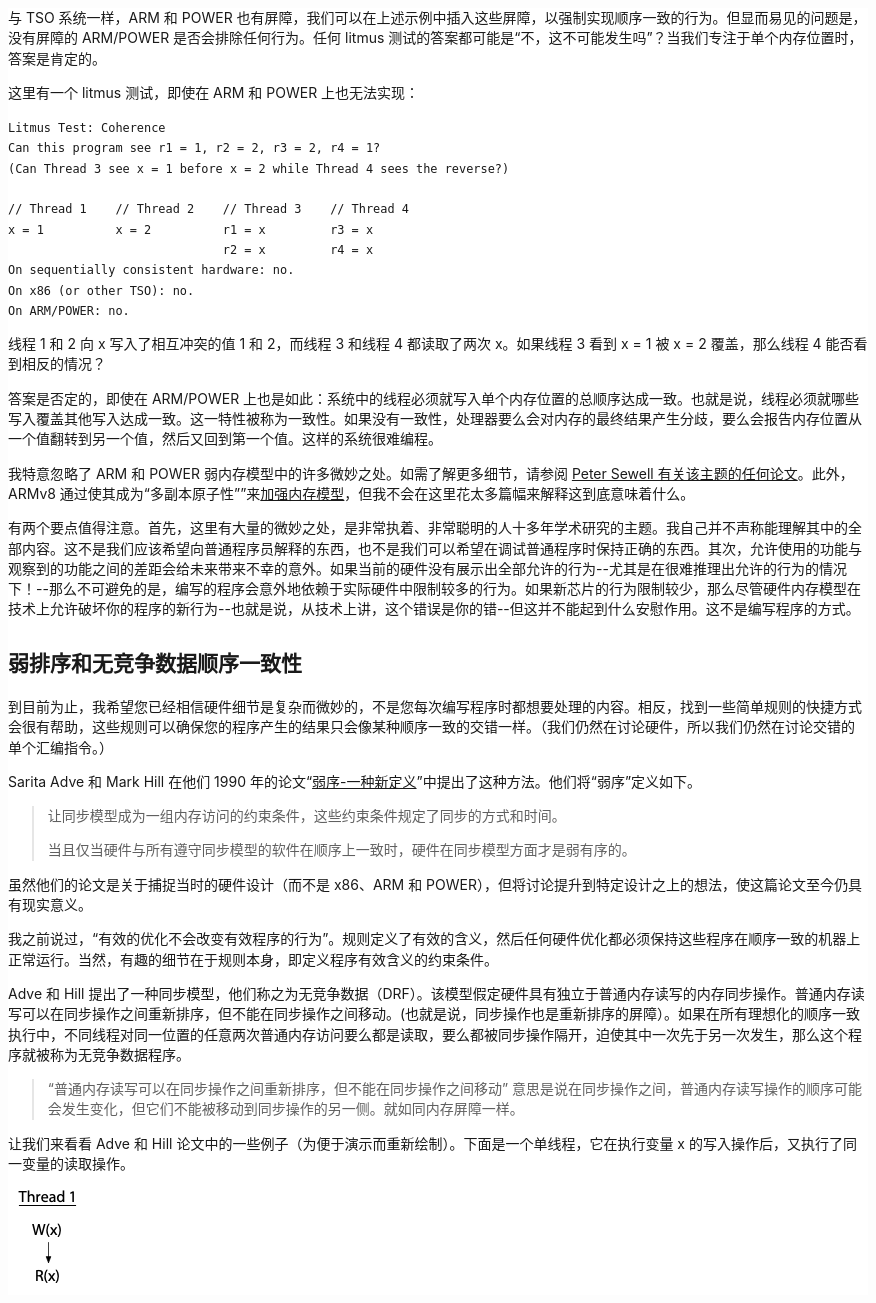 与 TSO 系统一样，ARM 和 POWER 也有屏障，我们可以在上述示例中插入这些屏障，以强制实现顺序一致的行为。但显而易见的问题是，没有屏障的 ARM/POWER 是否会排除任何行为。任何 litmus 测试的答案都可能是“不，这不可能发生吗”？当我们专注于单个内存位置时，答案是肯定的。

这里有一个 litmus 测试，即使在 ARM 和 POWER 上也无法实现：

```
Litmus Test: Coherence
Can this program see r1 = 1, r2 = 2, r3 = 2, r4 = 1?
(Can Thread 3 see x = 1 before x = 2 while Thread 4 sees the reverse?)

// Thread 1    // Thread 2    // Thread 3    // Thread 4
x = 1          x = 2          r1 = x         r3 = x
                              r2 = x         r4 = x
On sequentially consistent hardware: no.
On x86 (or other TSO): no.
On ARM/POWER: no.
```

线程 1 和 2 向 x 写入了相互冲突的值 1 和 2，而线程 3 和线程 4 都读取了两次 x。如果线程 3 看到 x = 1 被 x = 2 覆盖，那么线程 4 能否看到相反的情况？

答案是否定的，即使在 ARM/POWER 上也是如此：系统中的线程必须就写入单个内存位置的总顺序达成一致。也就是说，线程必须就哪些写入覆盖其他写入达成一致。这一特性被称为一致性。如果没有一致性，处理器要么会对内存的最终结果产生分歧，要么会报告内存位置从一个值翻转到另一个值，然后又回到第一个值。这样的系统很难编程。

我特意忽略了 ARM 和 POWER 弱内存模型中的许多微妙之处。如需了解更多细节，请参阅 [Peter Sewell 有关该主题的任何论文](https://www.cl.cam.ac.uk/~pes20/papers/topics.html#Power_and_ARM)。此外，ARMv8 通过使其成为“多副本原子性””来[加强内存模型](https://www.cl.cam.ac.uk/~pes20/armv8-mca/armv8-mca-draft.pdf)，但我不会在这里花太多篇幅来解释这到底意味着什么。

有两个要点值得注意。首先，这里有大量的微妙之处，是非常执着、非常聪明的人十多年学术研究的主题。我自己并不声称能理解其中的全部内容。这不是我们应该希望向普通程序员解释的东西，也不是我们可以希望在调试普通程序时保持正确的东西。其次，允许使用的功能与观察到的功能之间的差距会给未来带来不幸的意外。如果当前的硬件没有展示出全部允许的行为--尤其是在很难推理出允许的行为的情况下！--那么不可避免的是，编写的程序会意外地依赖于实际硬件中限制较多的行为。如果新芯片的行为限制较少，那么尽管硬件内存模型在技术上允许破坏你的程序的新行为--也就是说，从技术上讲，这个错误是你的错--但这并不能起到什么安慰作用。这不是编写程序的方式。

## 弱排序和无竞争数据顺序一致性

到目前为止，我希望您已经相信硬件细节是复杂而微妙的，不是您每次编写程序时都想要处理的内容。相反，找到一些简单规则的快捷方式会很有帮助，这些规则可以确保您的程序产生的结果只会像某种顺序一致的交错一样。（我们仍然在讨论硬件，所以我们仍然在讨论交错的单个汇编指令。）

Sarita Adve 和 Mark Hill 在他们 1990 年的论文“[弱序-一种新定义](http://citeseerx.ist.psu.edu/viewdoc/summary?doi=10.1.1.42.5567)”中提出了这种方法。他们将“弱序”定义如下。

> 让同步模型成为一组内存访问的约束条件，这些约束条件规定了同步的方式和时间。
>
> 当且仅当硬件与所有遵守同步模型的软件在顺序上一致时，硬件在同步模型方面才是弱有序的。

虽然他们的论文是关于捕捉当时的硬件设计（而不是 x86、ARM 和 POWER），但将讨论提升到特定设计之上的想法，使这篇论文至今仍具有现实意义。

我之前说过，“有效的优化不会改变有效程序的行为”。规则定义了有效的含义，然后任何硬件优化都必须保持这些程序在顺序一致的机器上正常运行。当然，有趣的细节在于规则本身，即定义程序有效含义的约束条件。

Adve 和 Hill 提出了一种同步模型，他们称之为无竞争数据（DRF）。该模型假定硬件具有独立于普通内存读写的内存同步操作。普通内存读写可以在同步操作之间重新排序，但不能在同步操作之间移动。(也就是说，同步操作也是重新排序的屏障）。如果在所有理想化的顺序一致执行中，不同线程对同一位置的任意两次普通内存访问要么都是读取，要么都被同步操作隔开，迫使其中一次先于另一次发生，那么这个程序就被称为无竞争数据程序。

> “普通内存读写可以在同步操作之间重新排序，但不能在同步操作之间移动” 意思是说在同步操作之间，普通内存读写操作的顺序可能会发生变化，但它们不能被移动到同步操作的另一侧。就如同内存屏障一样。

让我们来看看 Adve 和 Hill 论文中的一些例子（为便于演示而重新绘制）。下面是一个单线程，它在执行变量 x 的写入操作后，又执行了同一变量的读取操作。

![](../asserts/mem-adve-1.png)
